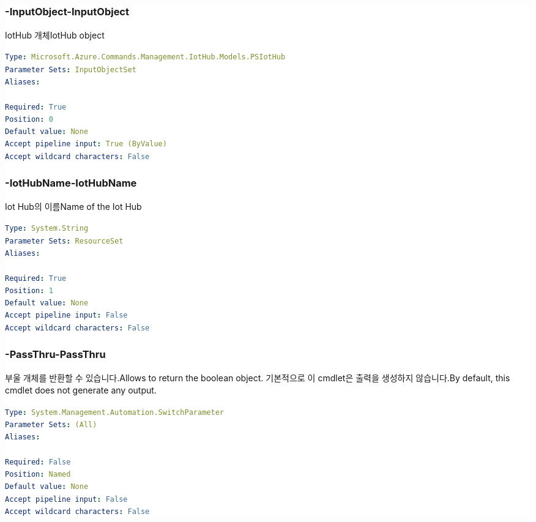### <span data-ttu-id="e59a1-122">-InputObject</span><span class="sxs-lookup"><span data-stu-id="e59a1-122">-InputObject</span></span>
<span data-ttu-id="e59a1-123">IotHub 개체</span><span class="sxs-lookup"><span data-stu-id="e59a1-123">IotHub object</span></span>

```yaml
Type: Microsoft.Azure.Commands.Management.IotHub.Models.PSIotHub
Parameter Sets: InputObjectSet
Aliases:

Required: True
Position: 0
Default value: None
Accept pipeline input: True (ByValue)
Accept wildcard characters: False
```

### <span data-ttu-id="e59a1-124">-IotHubName</span><span class="sxs-lookup"><span data-stu-id="e59a1-124">-IotHubName</span></span>
<span data-ttu-id="e59a1-125">Iot Hub의 이름</span><span class="sxs-lookup"><span data-stu-id="e59a1-125">Name of the Iot Hub</span></span>

```yaml
Type: System.String
Parameter Sets: ResourceSet
Aliases:

Required: True
Position: 1
Default value: None
Accept pipeline input: False
Accept wildcard characters: False
```

### <span data-ttu-id="e59a1-126">-PassThru</span><span class="sxs-lookup"><span data-stu-id="e59a1-126">-PassThru</span></span>
<span data-ttu-id="e59a1-127">부울 개체를 반환할 수 있습니다.</span><span class="sxs-lookup"><span data-stu-id="e59a1-127">Allows to return the boolean object.</span></span>
<span data-ttu-id="e59a1-128">기본적으로 이 cmdlet은 출력을 생성하지 않습니다.</span><span class="sxs-lookup"><span data-stu-id="e59a1-128">By default, this cmdlet does not generate any output.</span></span>

```yaml
Type: System.Management.Automation.SwitchParameter
Parameter Sets: (All)
Aliases:

Required: False
Position: Named
Default value: None
Accept pipeline input: False
Accept wildcard characters: False
```

